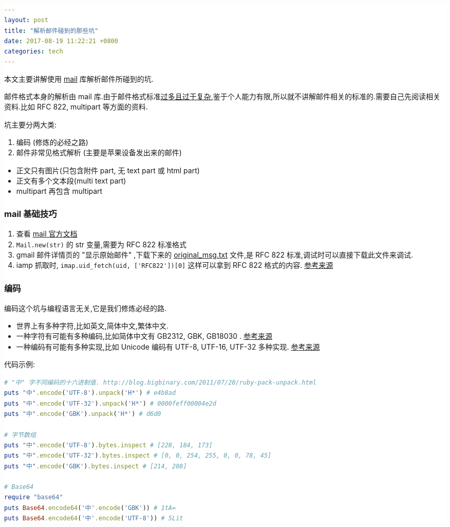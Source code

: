 ```yaml
---
layout: post
title: "解析邮件碰到的那些坑"
date: 2017-08-19 11:22:21 +0800
categories: tech
---
```


本文主要讲解使用 [mail](https://github.com/mikel/mail) 库解析邮件所碰到的坑.

邮件格式本身的解析由 mail 库.由于邮件格式标准[过多且过于复杂](https://github.com/mikel/mail/tree/2-6-stable/reference),鉴于个人能力有限,所以就不讲解邮件相关的标准的.需要自己先阅读相关资料.比如 RFC 822, multipart 等方面的资料.

坑主要分两大类:

1. 编码 (修炼的必经之路)
2. 邮件非常见格式解析 (主要是苹果设备发出来的邮件)
  * 正文只有图片(只包含附件 part, 无 text part 或 html part)
  * 正文有多个文本段(multi text part)
  * multipart 再包含 multipart


### mail 基础技巧

1. 查看 [mail 官方文档](https://github.com/mikel/mail)
2. `Mail.new(str)` 的 str 变量,需要为 RFC 822 标准格式
3. gmail 邮件详情页的 "显示原始邮件" ,下载下来的 [original_msg.txt](https://productforums.google.com/d/msg/gmail/NLxxg-5jk_o/7Mg88jSz7vQJ) 文件,是 RFC 822 标准,调试时可以直接下载此文件来调试. 
4. iamp 抓取时, `imap.uid_fetch(uid, ['RFC822'])[0]` 这样可以拿到 RFC 822 格式的内容. [参考来源](https://github.com/mikel/mail/blob/2-6-stable/lib/mail/network/retriever_methods/imap.rb#L86)


### 编码

编码这个坑与编程语言无关,它是我们修炼必经的路.

* 世界上有多种字符,比如英文,简体中文,繁体中文.
* 一种字符有可能有多种编码,比如简体中文有 GB2312, GBK, GB18030 . [参考来源](http://www.qqxiuzi.cn/bianma/zifuji.php)
* 一种编码有可能有多种实现,比如 Unicode 编码有 UTF-8, UTF-16, UTF-32 多种实现. [参考来源](https://zh.wikipedia.org/wiki/Unicode)

代码示例:

```ruby
# "中" 字不同编码的十六进制值. http://blog.bigbinary.com/2011/07/20/ruby-pack-unpack.html
puts "中".encode('UTF-8').unpack('H*') # e4b8ad
puts "中".encode('UTF-32').unpack('H*') # 0000feff00004e2d 
puts "中".encode('GBK').unpack('H*') # d6d0

# 字节数组
puts "中".encode('UTF-8').bytes.inspect # [228, 184, 173]
puts "中".encode('UTF-32').bytes.inspect # [0, 0, 254, 255, 0, 0, 78, 45]
puts "中".encode('GBK').bytes.inspect # [214, 208]

# Base64
require "base64"
puts Base64.encode64('中'.encode('GBK')) # 1tA=
puts Base64.encode64('中'.encode('UTF-8')) # 5Lit
```

